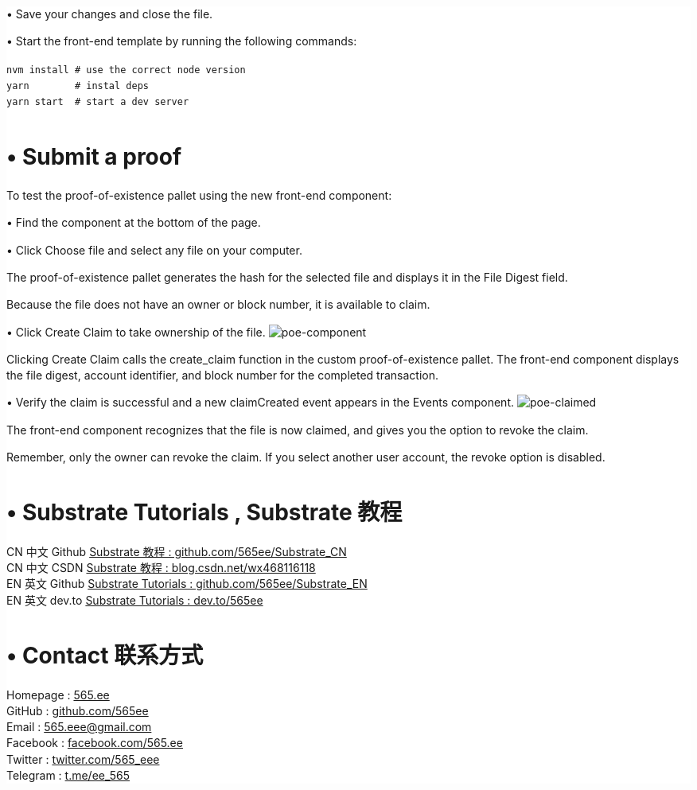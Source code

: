 • Save your changes and close the file.

• Start the front-end template by running the following commands:
```
nvm install # use the correct node version
yarn        # instal deps
yarn start  # start a dev server
```

# <span id='index14'>• Submit a proof</span>  
To test the proof-of-existence pallet using the new front-end component:

• Find the component at the bottom of the page.

• Click Choose file and select any file on your computer.

The proof-of-existence pallet generates the hash for the selected file and displays it in the File Digest field.

Because the file does not have an owner or block number, it is available to claim.

• Click Create Claim to take ownership of the file.
![poe-component](https://user-images.githubusercontent.com/28084126/172207586-c091fa6f-60df-434c-a7a3-4fac2a482694.png)

Clicking Create Claim calls the create_claim function in the custom proof-of-existence pallet. The front-end component displays the file digest, account identifier, and block number for the completed transaction.

• Verify the claim is successful and a new claimCreated event appears in the Events component.
![poe-claimed](https://user-images.githubusercontent.com/28084126/172208054-7f042fbe-ff5f-486c-88f6-b7afcb6bacda.png)

The front-end component recognizes that the file is now claimed, and gives you the option to revoke the claim.

Remember, only the owner can revoke the claim. If you select another user account, the revoke option is disabled.

# <span id='index98'>• Substrate Tutorials , Substrate 教程</span>  
CN 中文 Github  [Substrate 教程 : github.com/565ee/Substrate_CN](https://github.com/565ee/Substrate_CN)  
CN 中文 CSDN    [Substrate 教程 : blog.csdn.net/wx468116118](https://blog.csdn.net/wx468116118/category_11846056.html)  
EN 英文 Github  [Substrate Tutorials : github.com/565ee/Substrate_EN](https://github.com/565ee/Substrate_EN)  
EN 英文 dev.to  [Substrate Tutorials : dev.to/565ee](https://dev.to/565ee/substrate-tutorials-5n4)  

# <span id='index99'>• Contact 联系方式</span>  
Homepage   : [565.ee](https://565.ee)  
GitHub     : [github.com/565ee](https://github.com/565ee)  
Email      : 565.eee@gmail.com  
Facebook   : [facebook.com/565.ee](https://facebook.com/565.ee)  
Twitter    : [twitter.com/565_eee](https://twitter.com/565_eee)  
Telegram   : [t.me/ee_565](https://t.me/ee_565)  
